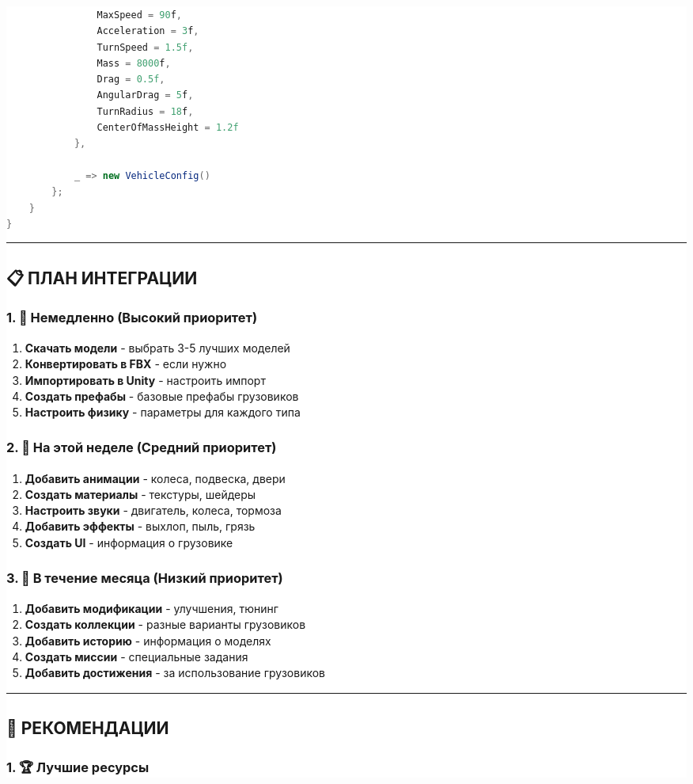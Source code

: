 ```csharp
                MaxSpeed = 90f,
                Acceleration = 3f,
                TurnSpeed = 1.5f,
                Mass = 8000f,
                Drag = 0.5f,
                AngularDrag = 5f,
                TurnRadius = 18f,
                CenterOfMassHeight = 1.2f
            },
            
            _ => new VehicleConfig()
        };
    }
}
```

---

## 📋 **ПЛАН ИНТЕГРАЦИИ**

### **1. 🚨 Немедленно (Высокий приоритет)**

1. **Скачать модели** - выбрать 3-5 лучших моделей
2. **Конвертировать в FBX** - если нужно
3. **Импортировать в Unity** - настроить импорт
4. **Создать префабы** - базовые префабы грузовиков
5. **Настроить физику** - параметры для каждого типа

### **2. 📅 На этой неделе (Средний приоритет)**

1. **Добавить анимации** - колеса, подвеска, двери
2. **Создать материалы** - текстуры, шейдеры
3. **Настроить звуки** - двигатель, колеса, тормоза
4. **Добавить эффекты** - выхлоп, пыль, грязь
5. **Создать UI** - информация о грузовике

### **3. 📆 В течение месяца (Низкий приоритет)**

1. **Добавить модификации** - улучшения, тюнинг
2. **Создать коллекции** - разные варианты грузовиков
3. **Добавить историю** - информация о моделях
4. **Создать миссии** - специальные задания
5. **Добавить достижения** - за использование грузовиков

---

## 🎯 **РЕКОМЕНДАЦИИ**

### **1. 🏆 Лучшие ресурсы**

